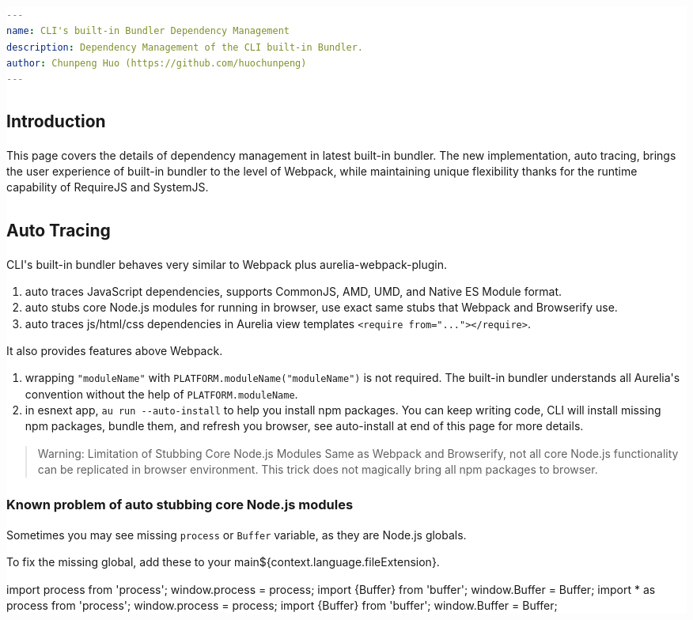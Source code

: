 ```yaml
---
name: CLI's built-in Bundler Dependency Management
description: Dependency Management of the CLI built-in Bundler.
author: Chunpeng Huo (https://github.com/huochunpeng)
---
```


## Introduction

This page covers the details of dependency management in latest built-in bundler. The new implementation, auto tracing, brings the user experience of built-in bundler to the level of Webpack, while maintaining unique flexibility thanks for the runtime capability of RequireJS and SystemJS.

## Auto Tracing

CLI's built-in bundler behaves very similar to Webpack plus aurelia-webpack-plugin.
1. auto traces JavaScript dependencies, supports CommonJS, AMD, UMD, and Native ES Module format.
2. auto stubs core Node.js modules for running in browser, use exact same stubs that Webpack and Browserify use.
3. auto traces js/html/css dependencies in Aurelia view templates `<require from="..."></require>`.

It also provides features above Webpack.
1. wrapping `"moduleName"` with `PLATFORM.moduleName("moduleName")` is not required. The built-in bundler understands all Aurelia's convention without the help of `PLATFORM.moduleName`.
2. in esnext app, `au run --auto-install` to help you install npm packages. You can keep writing code, CLI will install missing npm packages, bundle them, and refresh you browser, see auto-install at end of this page for more details.

> Warning: Limitation of Stubbing Core Node.js Modules
> Same as Webpack and Browserify, not all core Node.js functionality can be replicated in browser environment. This trick does not magically bring all npm packages to browser.

### Known problem of auto stubbing core Node.js modules

Sometimes you may see missing `process` or `Buffer` variable, as they are Node.js globals.

To fix the missing global, add these to your main${context.language.fileExtension}.

<code-listing heading="main${context.language.fileExtension}">
  <source-code lang="JavaScript">
    import process from 'process';
    window.process = process;
    import {Buffer} from 'buffer';
    window.Buffer = Buffer;
  </source-code>
  <source-code lang="TypeScript">
    import * as process from 'process';
    window.process = process;
    import {Buffer} from 'buffer';
    window.Buffer = Buffer;
  </source-code>
</code-listing>
